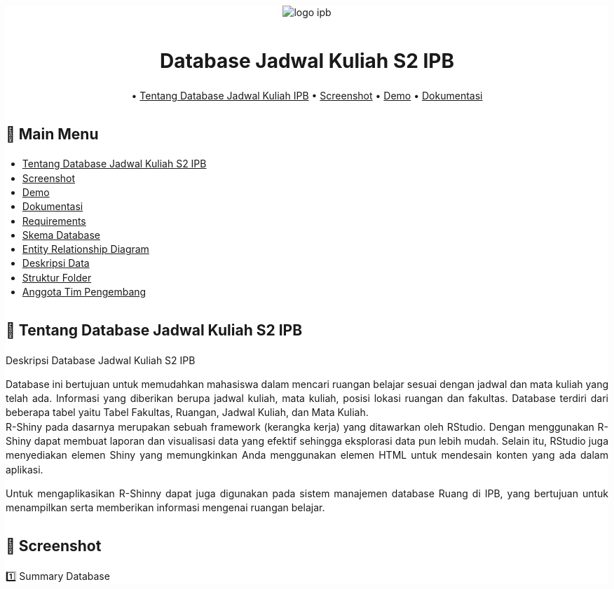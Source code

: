 <div align="center">

<img width="250" alt="logo ipb" src="https://user-images.githubusercontent.com/111562803/227765788-f0509533-f28e-48da-a492-ac6eed3c9779.png">



# Database Jadwal Kuliah S2 IPB

• [Tentang Database Jadwal Kuliah IPB](#memo-tentang-data-base-jadwal-kuliah-s2-ipb)
• [Screenshot](#camera_flash-screenshot)
• [Demo](#video_camera-demo)
• [Dokumentasi](#blue_book-dokumentasi)

</div>

## :bookmark_tabs: Main Menu

- [Tentang Database Jadwal Kuliah S2 IPB](#memo-tentang-data-base-jadwal-kuliah-s2-ipb)
- [Screenshot](#camera_flash-screenshot)
- [Demo](#video_camera-demo)
- [Dokumentasi](#blue_book-dokumentasi)
- [Requirements](#video_camera-requirements)
- [Skema Database](#computer-skema-database)
- [Entity Relationship Diagram](#memo-entity-relationship-diagram)
- [Deskripsi Data](#pencil-deskripsi-data)
- [Struktur Folder](#open_file_folder-struktur-folder)
- [Anggota Tim Pengembang](#fireworks-anggota-tim-pengembang)


## :memo: Tentang Database Jadwal Kuliah S2 IPB 
Deskripsi Database Jadwal Kuliah S2 IPB

<div align="justify">
Database ini bertujuan untuk memudahkan mahasiswa dalam mencari ruangan belajar sesuai dengan jadwal dan mata kuliah yang telah ada. Informasi yang diberikan berupa jadwal kuliah, mata kuliah, posisi lokasi ruangan dan fakultas. Database terdiri dari beberapa tabel yaitu Tabel Fakultas, Ruangan, Jadwal Kuliah, dan Mata Kuliah.

</div>

<div align="justify">
R-Shiny pada dasarnya merupakan sebuah framework (kerangka kerja) yang ditawarkan oleh RStudio. Dengan menggunakan R-Shiny dapat membuat laporan dan visualisasi data yang efektif sehingga eksplorasi data pun lebih mudah. Selain itu, RStudio juga menyediakan elemen Shiny yang memungkinkan Anda menggunakan elemen HTML untuk mendesain konten yang ada dalam aplikasi.

 
Untuk mengaplikasikan R-Shinny dapat juga digunakan pada sistem manajemen database Ruang di IPB, yang bertujuan untuk menampilkan serta memberikan informasi mengenai ruangan belajar.
</div>

## :camera_flash: Screenshot
1️⃣ Summary Database
